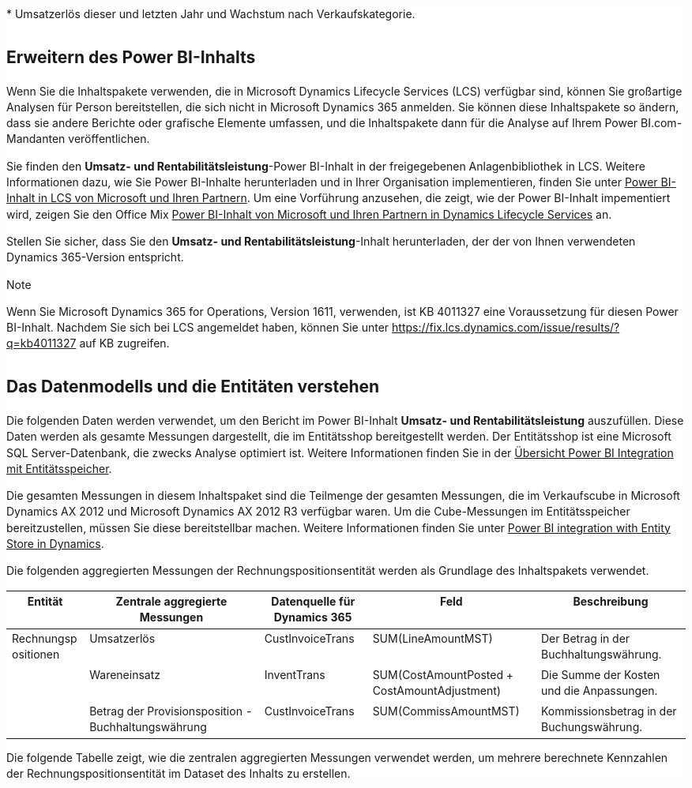 \* Umsatzerlös dieser und letzten Jahr und Wachstum nach Verkaufskategorie.

## <a name="extending-the-power-bi-content"></a>Erweitern des Power BI-Inhalts
Wenn Sie die Inhaltspakete verwenden, die in Microsoft Dynamics Lifecycle Services (LCS) verfügbar sind, können Sie großartige Analysen für Person bereitstellen, die sich nicht in Microsoft Dynamics 365 anmelden. Sie können diese Inhaltspakete so ändern, dass sie andere Berichte oder grafische Elemente umfassen, und die Inhaltspakete dann für die Analyse auf Ihrem Power BI.com-Mandanten veröffentlichen.

Sie finden den **Umsatz- und Rentabilitätsleistung**-Power BI-Inhalt in der freigegebenen Anlagenbibliothek in LCS. Weitere Informationen dazu, wie Sie Power BI-Inhalte herunterladen und in Ihrer Organisation implementieren, finden Sie unter [Power BI-Inhalt in LCS von Microsoft und Ihren Partnern](power-bi-content-microsoft-partners.md). Um eine Vorführung anzusehen, die zeigt, wie der Power BI-Inhalt impementiert wird, zeigen Sie den Office Mix [Power BI-Inhalt von Microsoft und Ihren Partnern in Dynamics Lifecycle Services](https://mix.office.com/watch/9puyb1b2xs1w) an.

Stellen Sie sicher, dass Sie den **Umsatz- und Rentabilitätsleistung**-Inhalt herunterladen, der der von Ihnen verwendeten Dynamics 365-Version entspricht.

> [!NOTE]
> Wenn Sie Microsoft Dynamics 365 for Operations, Version 1611, verwenden, ist KB 4011327 eine Voraussetzung für diesen Power BI-Inhalt. Nachdem Sie sich bei LCS angemeldet haben, können Sie unter https://fix.lcs.dynamics.com/issue/results/?q=kb4011327 auf KB zugreifen.

## <a name="understanding-the-data-model-and-entities"></a>Das Datenmodells und die Entitäten verstehen
Die folgenden Daten werden verwendet, um den Bericht im Power BI-Inhalt **Umsatz- und Rentabilitätsleistung** auszufüllen. Diese Daten werden als gesamte Messungen dargestellt, die im Entitätsshop bereitgestellt werden. Der Entitätsshop ist eine Microsoft SQL Server-Datenbank, die zwecks Analyse optimiert ist. Weitere Informationen finden Sie in der [Übersicht Power BI Integration mit Entitätsspeicher](power-bi-integration-entity-store.md). 

Die gesamten Messungen in diesem Inhaltspaket sind die Teilmenge der gesamten Messungen, die im Verkaufscube in Microsoft Dynamics AX 2012 und Microsoft Dynamics AX 2012 R3 verfügbar waren. Um die Cube-Messungen im Entitätsspeicher bereitzustellen, müssen Sie diese bereitstellbar machen. Weitere Informationen finden Sie unter [Power BI integration with Entity Store in Dynamics](https://blogs.msdn.microsoft.com/dynamicsaxbi/2016/06/09/power-bi-integration-with-entity-store-in-dynamics-ax-7-may-update/). 

Die folgenden aggregierten Messungen der Rechnungspositionsentität werden als Grundlage des Inhaltspakets verwendet.

| Entität        | Zentrale aggregierte Messungen                   | Datenquelle für Dynamics 365                    | Feld                                        | Beschreibung                                   |
|---------------|----------------------------------------------|-------------------------------------------------|----------------------------------------------|----------------------------------------------|
| Rechnungspositionen | Umsatzerlös                                      | CustInvoiceTrans                                | SUM(LineAmountMST)                           | Der Betrag in der Buchhaltungswährung.            |
|               | Wareneinsatz                           | InventTrans                                     | SUM(CostAmountPosted + CostAmountAdjustment) | Die Summe der Kosten und die Anpassungen.    |
|               | Betrag der Provisionsposition - Buchhaltungswährung | CustInvoiceTrans                                | SUM(CommissAmountMST)                        | Kommissionsbetrag in der Buchungswährung. |

Die folgende Tabelle zeigt, wie die zentralen aggregierten Messungen verwendet werden, um mehrere berechnete Kennzahlen der Rechnungspositionsentität im Dataset des Inhalts zu erstellen.
